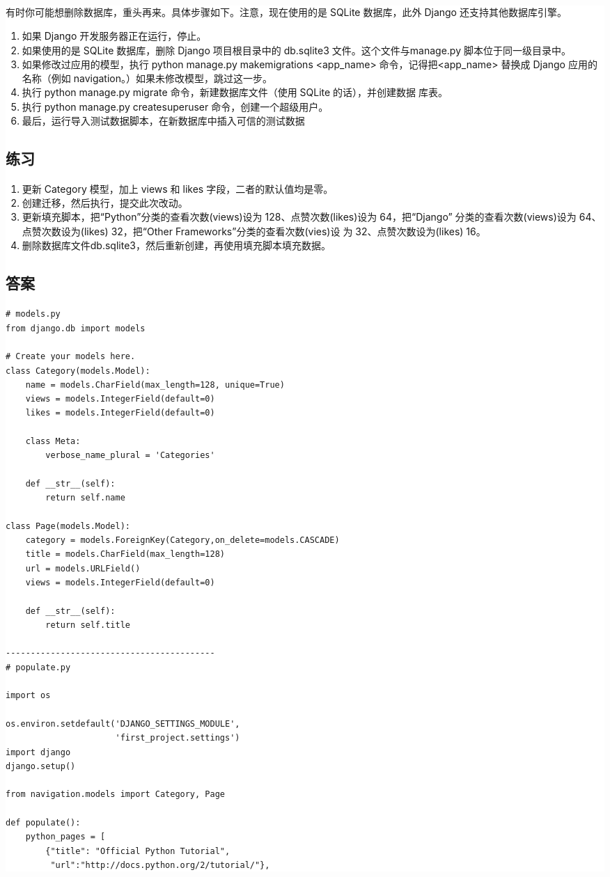 有时你可能想删除数据库，重头再来。具体步骤如下。注意，现在使用的是 SQLite 数据库，此外
Django 还支持其他数据库引擎。

1. 如果 Django 开发服务器正在运行，停止。
2. 如果使用的是 SQLite 数据库，删除 Django 项目根目录中的 db.sqlite3 文件。这个文件与manage.py 脚本位于同一级目录中。
3. 如果修改过应用的模型，执行 python manage.py makemigrations <app_name> 命令，记得把<app_name> 替换成 Django 应用的名称（例如 navigation。）如果未修改模型，跳过这一步。
4. 执行 python manage.py migrate 命令，新建数据库文件（使用 SQLite 的话），并创建数据
库表。
5. 执行 python manage.py createsuperuser 命令，创建一个超级用户。
6. 最后，运行导入测试数据脚本，在新数据库中插入可信的测试数据

## 练习
1. 更新 Category 模型，加上 views 和 likes 字段，二者的默认值均是零。
2. 创建迁移，然后执行，提交此次改动。
3. 更新填充脚本，把“Python”分类的查看次数(views)设为 128、点赞次数(likes)设为 64，把“Django”
分类的查看次数(views)设为 64、点赞次数设为(likes) 32，把“Other Frameworks”分类的查看次数(vies)设
为 32、点赞次数设为(likes) 16。
4. 删除数据库文件db.sqlite3，然后重新创建，再使用填充脚本填充数据。

## 答案

```
# models.py
from django.db import models

# Create your models here.
class Category(models.Model):
    name = models.CharField(max_length=128, unique=True)
    views = models.IntegerField(default=0)
    likes = models.IntegerField(default=0)

    class Meta:
        verbose_name_plural = 'Categories'

    def __str__(self):
        return self.name

class Page(models.Model):
    category = models.ForeignKey(Category,on_delete=models.CASCADE)
    title = models.CharField(max_length=128)
    url = models.URLField()
    views = models.IntegerField(default=0)

    def __str__(self):
        return self.title

------------------------------------------
# populate.py

import os

os.environ.setdefault('DJANGO_SETTINGS_MODULE',
                      'first_project.settings')
import django
django.setup()

from navigation.models import Category, Page

def populate():
    python_pages = [
        {"title": "Official Python Tutorial",
         "url":"http://docs.python.org/2/tutorial/"},
```